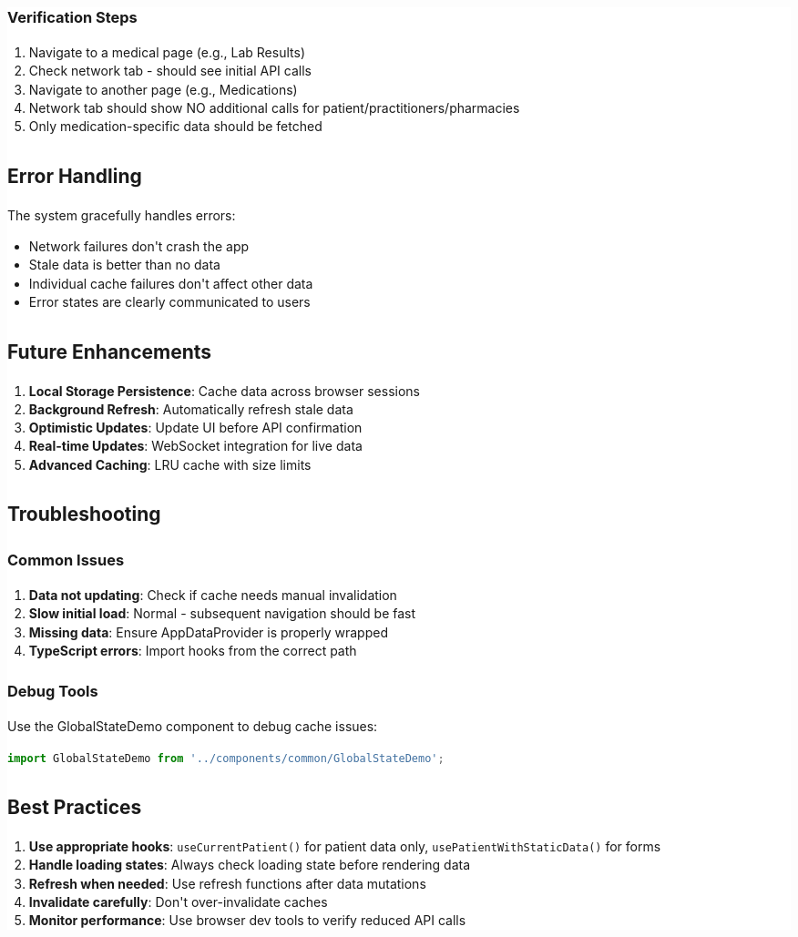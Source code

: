 ### Verification Steps

1. Navigate to a medical page (e.g., Lab Results)
2. Check network tab - should see initial API calls
3. Navigate to another page (e.g., Medications)
4. Network tab should show NO additional calls for patient/practitioners/pharmacies
5. Only medication-specific data should be fetched

## Error Handling

The system gracefully handles errors:
- Network failures don't crash the app
- Stale data is better than no data
- Individual cache failures don't affect other data
- Error states are clearly communicated to users

## Future Enhancements

1. **Local Storage Persistence**: Cache data across browser sessions
2. **Background Refresh**: Automatically refresh stale data
3. **Optimistic Updates**: Update UI before API confirmation
4. **Real-time Updates**: WebSocket integration for live data
5. **Advanced Caching**: LRU cache with size limits

## Troubleshooting

### Common Issues

1. **Data not updating**: Check if cache needs manual invalidation
2. **Slow initial load**: Normal - subsequent navigation should be fast
3. **Missing data**: Ensure AppDataProvider is properly wrapped
4. **TypeScript errors**: Import hooks from the correct path

### Debug Tools

Use the GlobalStateDemo component to debug cache issues:
```jsx
import GlobalStateDemo from '../components/common/GlobalStateDemo';
```

## Best Practices

1. **Use appropriate hooks**: `useCurrentPatient()` for patient data only, `usePatientWithStaticData()` for forms
2. **Handle loading states**: Always check loading state before rendering data
3. **Refresh when needed**: Use refresh functions after data mutations
4. **Invalidate carefully**: Don't over-invalidate caches
5. **Monitor performance**: Use browser dev tools to verify reduced API calls 